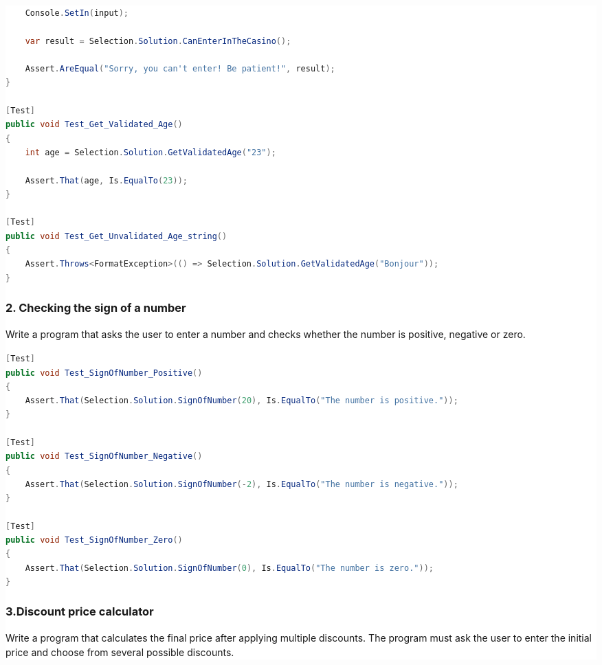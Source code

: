 ```csharp
    Console.SetIn(input);

    var result = Selection.Solution.CanEnterInTheCasino();

    Assert.AreEqual("Sorry, you can't enter! Be patient!", result);
}

[Test]
public void Test_Get_Validated_Age()
{
    int age = Selection.Solution.GetValidatedAge("23");

    Assert.That(age, Is.EqualTo(23));
}

[Test]
public void Test_Get_Unvalidated_Age_string()
{
    Assert.Throws<FormatException>(() => Selection.Solution.GetValidatedAge("Bonjour"));
}
```

### 2. Checking the sign of a number

Write a program that asks the user to enter a number and checks whether the number is positive, negative or zero.

```csharp
[Test]
public void Test_SignOfNumber_Positive()
{
    Assert.That(Selection.Solution.SignOfNumber(20), Is.EqualTo("The number is positive."));
}

[Test]
public void Test_SignOfNumber_Negative()
{
    Assert.That(Selection.Solution.SignOfNumber(-2), Is.EqualTo("The number is negative."));
}

[Test]
public void Test_SignOfNumber_Zero()
{
    Assert.That(Selection.Solution.SignOfNumber(0), Is.EqualTo("The number is zero."));
}
```

### 3.Discount price calculator

Write a program that calculates the final price after applying multiple discounts. The program must ask the user to enter the initial price and choose from several possible discounts.
